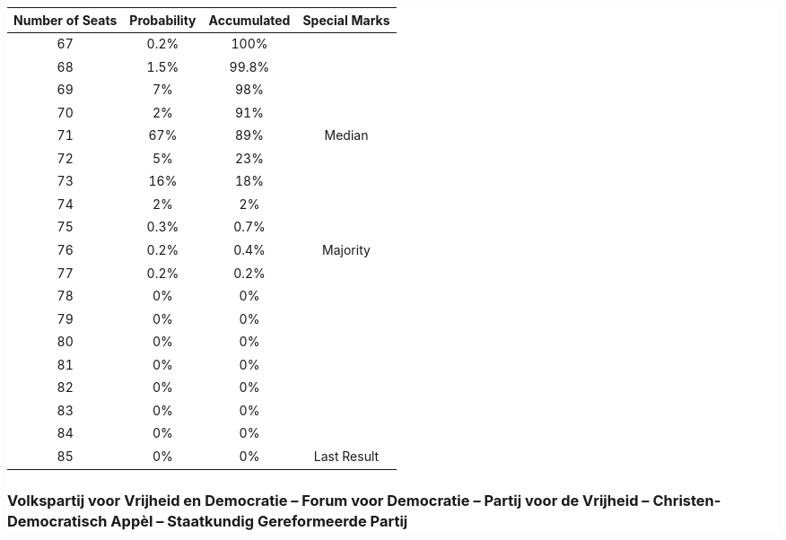 | Number of Seats | Probability | Accumulated | Special Marks |
|:---------------:|:-----------:|:-----------:|:-------------:|
| 67 | 0.2% | 100% |  |
| 68 | 1.5% | 99.8% |  |
| 69 | 7% | 98% |  |
| 70 | 2% | 91% |  |
| 71 | 67% | 89% | Median |
| 72 | 5% | 23% |  |
| 73 | 16% | 18% |  |
| 74 | 2% | 2% |  |
| 75 | 0.3% | 0.7% |  |
| 76 | 0.2% | 0.4% | Majority |
| 77 | 0.2% | 0.2% |  |
| 78 | 0% | 0% |  |
| 79 | 0% | 0% |  |
| 80 | 0% | 0% |  |
| 81 | 0% | 0% |  |
| 82 | 0% | 0% |  |
| 83 | 0% | 0% |  |
| 84 | 0% | 0% |  |
| 85 | 0% | 0% | Last Result |

### Volkspartij voor Vrijheid en Democratie – Forum voor Democratie – Partij voor de Vrijheid – Christen-Democratisch Appèl – Staatkundig Gereformeerde Partij
